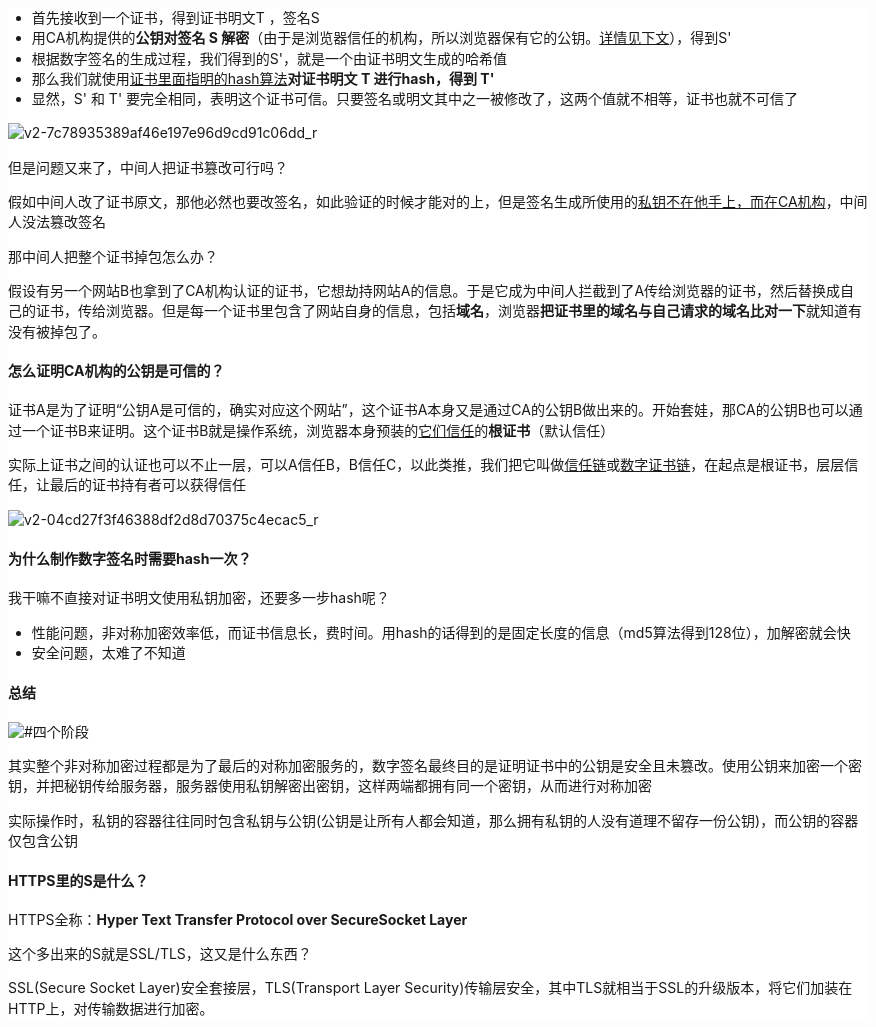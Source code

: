 - 首先接收到一个证书，得到证书明文T ，签名S
- 用CA机构提供的**公钥对签名 S 解密**（由于是浏览器信任的机构，所以浏览器保有它的公钥。[详情见下文](####怎么证明CA机构的公钥是可信的？)），得到S'
- 根据数字签名的生成过程，我们得到的S'，就是一个由证书明文生成的哈希值
- 那么我们就使用<u>证书里面指明的hash算法</u>**对证书明文 T 进行hash，得到 T'**
- 显然，S' 和 T' 要完全相同，表明这个证书可信。只要签名或明文其中之一被修改了，这两个值就不相等，证书也就不可信了

![v2-7c78935389af46e197e96d9cd91c06dd_r](https://cdn.jsdelivr.net/gh/kudryavka1013/note-pic@master/note/20210407195710.jpeg)

但是问题又来了，中间人把证书篡改可行吗？

假如中间人改了证书原文，那他必然也要改签名，如此验证的时候才能对的上，但是签名生成所使用的<u>私钥不在他手上，而在CA机构</u>，中间人没法篡改签名

那中间人把整个证书掉包怎么办？

假设有另一个网站B也拿到了CA机构认证的证书，它想劫持网站A的信息。于是它成为中间人拦截到了A传给浏览器的证书，然后替换成自己的证书，传给浏览器。但是每一个证书里包含了网站自身的信息，包括**域名**，浏览器**把证书里的域名与自己请求的域名比对一下**就知道有没有被掉包了。



#### 怎么证明CA机构的公钥是可信的？

证书A是为了证明“公钥A是可信的，确实对应这个网站”，这个证书A本身又是通过CA的公钥B做出来的。开始套娃，那CA的公钥B也可以通过一个证书B来证明。这个证书B就是操作系统，浏览器本身预装的<u>它们信任</u>的**根证书**（默认信任）

实际上证书之间的认证也可以不止一层，可以A信任B，B信任C，以此类推，我们把它叫做<u>信任链</u>或<u>数字证书链</u>，在起点是根证书，层层信任，让最后的证书持有者可以获得信任



![v2-04cd27f3f46388df2d8d70375c4ecac5_r](https://cdn.jsdelivr.net/gh/kudryavka1013/note-pic@master/note/20210407201725.jpg)





#### 为什么制作数字签名时需要hash一次？

我干嘛不直接对证书明文使用私钥加密，还要多一步hash呢？

- 性能问题，非对称加密效率低，而证书信息长，费时间。用hash的话得到的是固定长度的信息（md5算法得到128位），加解密就会快
- 安全问题，太难了不知道



#### 总结

![#四个阶段](https://cdn.jsdelivr.net/gh/kudryavka1013/note-pic@master/note/20210407202852.jpg)

其实整个非对称加密过程都是为了最后的对称加密服务的，数字签名最终目的是证明证书中的公钥是安全且未篡改。使用公钥来加密一个密钥，并把秘钥传给服务器，服务器使用私钥解密出密钥，这样两端都拥有同一个密钥，从而进行对称加密

实际操作时，私钥的容器往往同时包含私钥与公钥(公钥是让所有人都会知道，那么拥有私钥的人没有道理不留存一份公钥)，而公钥的容器仅包含公钥



#### HTTPS里的S是什么？

HTTPS全称：**Hyper Text Transfer Protocol over SecureSocket Layer**

这个多出来的S就是SSL/TLS，这又是什么东西？

SSL(Secure Socket Layer)安全套接层，TLS(Transport Layer Security)传输层安全，其中TLS就相当于SSL的升级版本，将它们加装在HTTP上，对传输数据进行加密。
